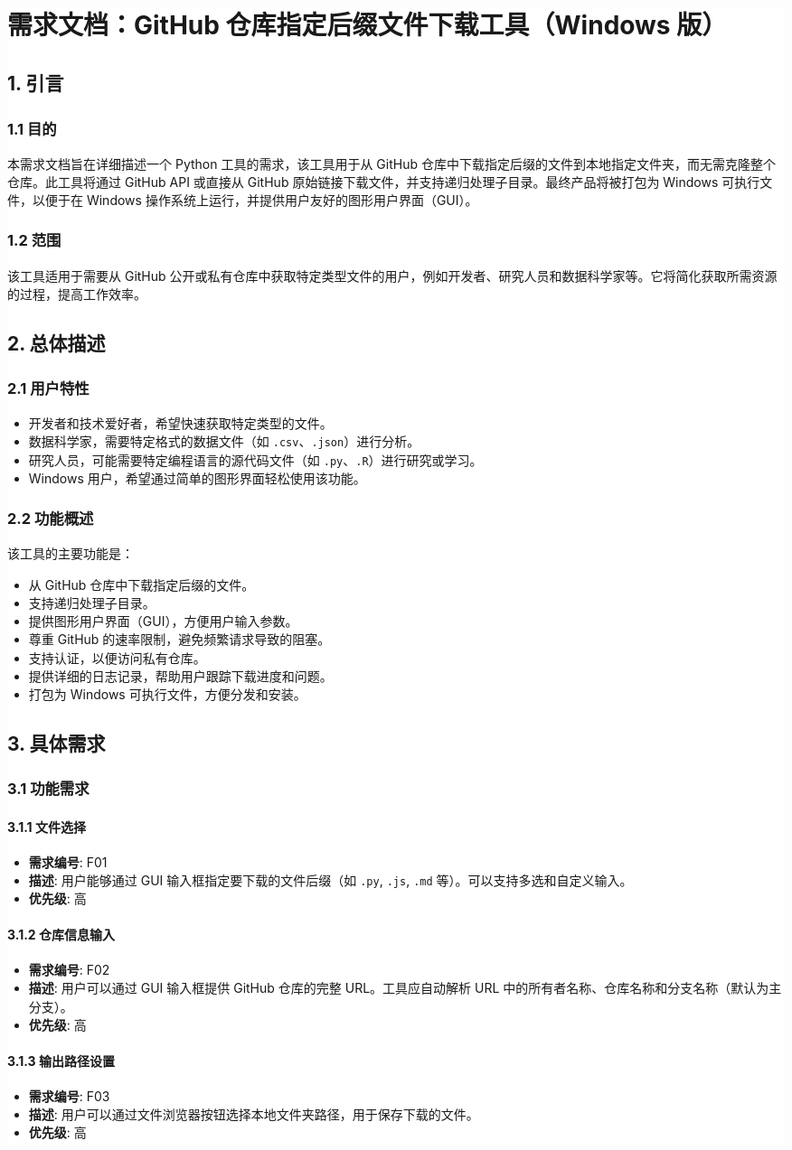 # 需求文档：GitHub 仓库指定后缀文件下载工具（Windows 版）

## 1. 引言

### 1.1 目的
本需求文档旨在详细描述一个 Python 工具的需求，该工具用于从 GitHub 仓库中下载指定后缀的文件到本地指定文件夹，而无需克隆整个仓库。此工具将通过 GitHub API 或直接从 GitHub 原始链接下载文件，并支持递归处理子目录。最终产品将被打包为 Windows 可执行文件，以便于在 Windows 操作系统上运行，并提供用户友好的图形用户界面（GUI）。

### 1.2 范围
该工具适用于需要从 GitHub 公开或私有仓库中获取特定类型文件的用户，例如开发者、研究人员和数据科学家等。它将简化获取所需资源的过程，提高工作效率。

## 2. 总体描述

### 2.1 用户特性
- 开发者和技术爱好者，希望快速获取特定类型的文件。
- 数据科学家，需要特定格式的数据文件（如 `.csv`、`.json`）进行分析。
- 研究人员，可能需要特定编程语言的源代码文件（如 `.py`、`.R`）进行研究或学习。
- Windows 用户，希望通过简单的图形界面轻松使用该功能。

### 2.2 功能概述
该工具的主要功能是：
- 从 GitHub 仓库中下载指定后缀的文件。
- 支持递归处理子目录。
- 提供图形用户界面（GUI），方便用户输入参数。
- 尊重 GitHub 的速率限制，避免频繁请求导致的阻塞。
- 支持认证，以便访问私有仓库。
- 提供详细的日志记录，帮助用户跟踪下载进度和问题。
- 打包为 Windows 可执行文件，方便分发和安装。

## 3. 具体需求

### 3.1 功能需求

#### 3.1.1 文件选择
- **需求编号**: F01
- **描述**: 用户能够通过 GUI 输入框指定要下载的文件后缀（如 `.py`, `.js`, `.md` 等）。可以支持多选和自定义输入。
- **优先级**: 高

#### 3.1.2 仓库信息输入
- **需求编号**: F02
- **描述**: 用户可以通过 GUI 输入框提供 GitHub 仓库的完整 URL。工具应自动解析 URL 中的所有者名称、仓库名称和分支名称（默认为主分支）。
- **优先级**: 高

#### 3.1.3 输出路径设置
- **需求编号**: F03
- **描述**: 用户可以通过文件浏览器按钮选择本地文件夹路径，用于保存下载的文件。
- **优先级**: 高
